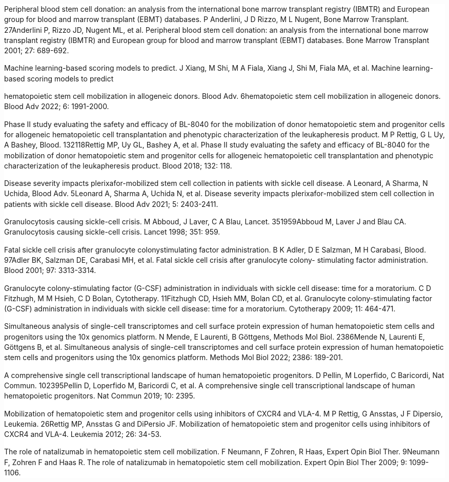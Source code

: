 Peripheral blood stem cell donation: an analysis from the international bone marrow transplant registry (IBMTR) and European group for blood and marrow transplant (EBMT) databases. P Anderlini, J D Rizzo, M L Nugent, Bone Marrow Transplant. 27Anderlini P, Rizzo JD, Nugent ML, et al. Peripheral blood stem cell donation: an analysis from the international bone marrow transplant registry (IBMTR) and European group for blood and marrow transplant (EBMT) databases. Bone Marrow Transplant 2001; 27: 689-692.

Machine learning-based scoring models to predict. J Xiang, M Shi, M A Fiala, Xiang J, Shi M, Fiala MA, et al. Machine learning-based scoring models to predict

hematopoietic stem cell mobilization in allogeneic donors. Blood Adv. 6hematopoietic stem cell mobilization in allogeneic donors. Blood Adv 2022; 6: 1991-2000.

Phase II study evaluating the safety and efficacy of BL-8040 for the mobilization of donor hematopoietic stem and progenitor cells for allogeneic hematopoietic cell transplantation and phenotypic characterization of the leukapheresis product. M P Rettig, G L Uy, A Bashey, Blood. 132118Rettig MP, Uy GL, Bashey A, et al. Phase II study evaluating the safety and efficacy of BL-8040 for the mobilization of donor hematopoietic stem and progenitor cells for allogeneic hematopoietic cell transplantation and phenotypic characterization of the leukapheresis product. Blood 2018; 132: 118.

Disease severity impacts plerixafor-mobilized stem cell collection in patients with sickle cell disease. A Leonard, A Sharma, N Uchida, Blood Adv. 5Leonard A, Sharma A, Uchida N, et al. Disease severity impacts plerixafor-mobilized stem cell collection in patients with sickle cell disease. Blood Adv 2021; 5: 2403-2411.

Granulocytosis causing sickle-cell crisis. M Abboud, J Laver, C A Blau, Lancet. 351959Abboud M, Laver J and Blau CA. Granulocytosis causing sickle-cell crisis. Lancet 1998; 351: 959.

Fatal sickle cell crisis after granulocyte colonystimulating factor administration. B K Adler, D E Salzman, M H Carabasi, Blood. 97Adler BK, Salzman DE, Carabasi MH, et al. Fatal sickle cell crisis after granulocyte colony- stimulating factor administration. Blood 2001; 97: 3313-3314.

Granulocyte colony-stimulating factor (G-CSF) administration in individuals with sickle cell disease: time for a moratorium. C D Fitzhugh, M M Hsieh, C D Bolan, Cytotherapy. 11Fitzhugh CD, Hsieh MM, Bolan CD, et al. Granulocyte colony-stimulating factor (G-CSF) administration in individuals with sickle cell disease: time for a moratorium. Cytotherapy 2009; 11: 464-471.

Simultaneous analysis of single-cell transcriptomes and cell surface protein expression of human hematopoietic stem cells and progenitors using the 10x genomics platform. N Mende, E Laurenti, B Göttgens, Methods Mol Biol. 2386Mende N, Laurenti E, Göttgens B, et al. Simultaneous analysis of single-cell transcriptomes and cell surface protein expression of human hematopoietic stem cells and progenitors using the 10x genomics platform. Methods Mol Biol 2022; 2386: 189-201.

A comprehensive single cell transcriptional landscape of human hematopoietic progenitors. D Pellin, M Loperfido, C Baricordi, Nat Commun. 102395Pellin D, Loperfido M, Baricordi C, et al. A comprehensive single cell transcriptional landscape of human hematopoietic progenitors. Nat Commun 2019; 10: 2395.

Mobilization of hematopoietic stem and progenitor cells using inhibitors of CXCR4 and VLA-4. M P Rettig, G Ansstas, J F Dipersio, Leukemia. 26Rettig MP, Ansstas G and DiPersio JF. Mobilization of hematopoietic stem and progenitor cells using inhibitors of CXCR4 and VLA-4. Leukemia 2012; 26: 34-53.

The role of natalizumab in hematopoietic stem cell mobilization. F Neumann, F Zohren, R Haas, Expert Opin Biol Ther. 9Neumann F, Zohren F and Haas R. The role of natalizumab in hematopoietic stem cell mobilization. Expert Opin Biol Ther 2009; 9: 1099-1106.
